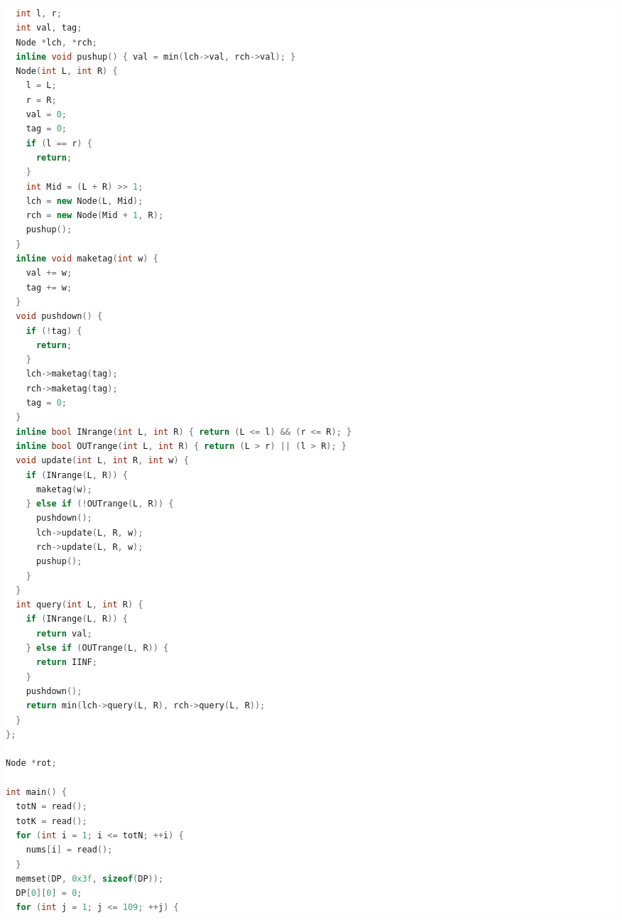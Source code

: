 ```cpp
  int l, r;
  int val, tag;
  Node *lch, *rch;
  inline void pushup() { val = min(lch->val, rch->val); }
  Node(int L, int R) {
    l = L;
    r = R;
    val = 0;
    tag = 0;
    if (l == r) {
      return;
    }
    int Mid = (L + R) >> 1;
    lch = new Node(L, Mid);
    rch = new Node(Mid + 1, R);
    pushup();
  }
  inline void maketag(int w) {
    val += w;
    tag += w;
  }
  void pushdown() {
    if (!tag) {
      return;
    }
    lch->maketag(tag);
    rch->maketag(tag);
    tag = 0;
  }
  inline bool INrange(int L, int R) { return (L <= l) && (r <= R); }
  inline bool OUTrange(int L, int R) { return (L > r) || (l > R); }
  void update(int L, int R, int w) {
    if (INrange(L, R)) {
      maketag(w);
    } else if (!OUTrange(L, R)) {
      pushdown();
      lch->update(L, R, w);
      rch->update(L, R, w);
      pushup();
    }
  }
  int query(int L, int R) {
    if (INrange(L, R)) {
      return val;
    } else if (OUTrange(L, R)) {
      return IINF;
    }
    pushdown();
    return min(lch->query(L, R), rch->query(L, R));
  }
};

Node *rot;

int main() {
  totN = read();
  totK = read();
  for (int i = 1; i <= totN; ++i) {
    nums[i] = read();
  }
  memset(DP, 0x3f, sizeof(DP));
  DP[0][0] = 0;
  for (int j = 1; j <= 109; ++j) {
```